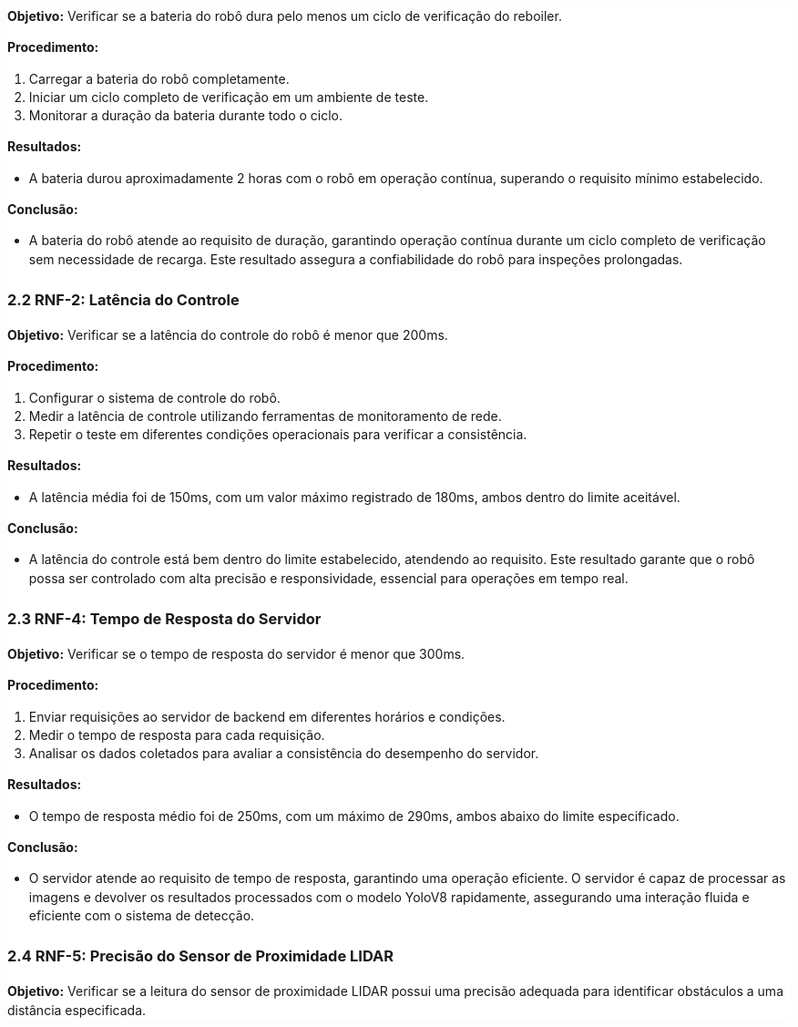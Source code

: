**Objetivo:** Verificar se a bateria do robô dura pelo menos um ciclo de verificação do reboiler.

**Procedimento:**
1. Carregar a bateria do robô completamente.
2. Iniciar um ciclo completo de verificação em um ambiente de teste.
3. Monitorar a duração da bateria durante todo o ciclo.

**Resultados:**
- A bateria durou aproximadamente 2 horas com o robô em operação contínua, superando o requisito mínimo estabelecido.

**Conclusão:**
- A bateria do robô atende ao requisito de duração, garantindo operação contínua durante um ciclo completo de verificação sem necessidade de recarga. Este resultado assegura a confiabilidade do robô para inspeções prolongadas.

### 2.2 RNF-2: Latência do Controle

**Objetivo:** Verificar se a latência do controle do robô é menor que 200ms.

**Procedimento:**
1. Configurar o sistema de controle do robô.
2. Medir a latência de controle utilizando ferramentas de monitoramento de rede.
3. Repetir o teste em diferentes condições operacionais para verificar a consistência.

**Resultados:**
- A latência média foi de 150ms, com um valor máximo registrado de 180ms, ambos dentro do limite aceitável.

**Conclusão:**
- A latência do controle está bem dentro do limite estabelecido, atendendo ao requisito. Este resultado garante que o robô possa ser controlado com alta precisão e responsividade, essencial para operações em tempo real.

### 2.3 RNF-4: Tempo de Resposta do Servidor

**Objetivo:** Verificar se o tempo de resposta do servidor é menor que 300ms.

**Procedimento:**
1. Enviar requisições ao servidor de backend em diferentes horários e condições.
2. Medir o tempo de resposta para cada requisição.
3. Analisar os dados coletados para avaliar a consistência do desempenho do servidor.

**Resultados:**
- O tempo de resposta médio foi de 250ms, com um máximo de 290ms, ambos abaixo do limite especificado.

**Conclusão:**
- O servidor atende ao requisito de tempo de resposta, garantindo uma operação eficiente. O servidor é capaz de processar as imagens e devolver os resultados processados com o modelo YoloV8 rapidamente, assegurando uma interação fluida e eficiente com o sistema de detecção.

### 2.4 RNF-5: Precisão do Sensor de Proximidade LIDAR

**Objetivo:** Verificar se a leitura do sensor de proximidade LIDAR possui uma precisão adequada para identificar obstáculos a uma distância especificada.
